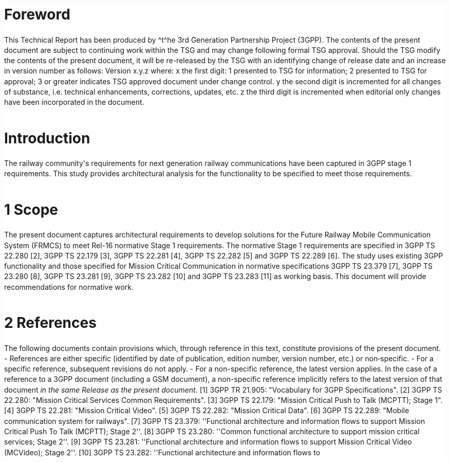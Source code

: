 # Foreword
This Technical Report has been produced by ^t^he 3rd Generation Partnership
Project (3GPP).
The contents of the present document are subject to continuing work within the
TSG and may change following formal TSG approval. Should the TSG modify the
contents of the present document, it will be re-released by the TSG with an
identifying change of release date and an increase in version number as
follows:
Version x.y.z
where:
x the first digit:
1 presented to TSG for information;
2 presented to TSG for approval;
3 or greater indicates TSG approved document under change control.
y the second digit is incremented for all changes of substance, i.e. technical
enhancements, corrections, updates, etc.
z the third digit is incremented when editorial only changes have been
incorporated in the document.
# Introduction
The railway community\'s requirements for next generation railway
communications have been captured in 3GPP stage 1 requirements. This study
provides architectural analysis for the functionality to be specified to meet
those requirements.
# 1 Scope
The present document captures architectural requirements to develop solutions
for the Future Railway Mobile Communication System (FRMCS) to meet Rel-16
normative Stage 1 requirements.
The normative Stage 1 requirements are specified in 3GPP TS 22.280 [2], 3GPP
TS 22.179 [3], 3GPP TS 22.281 [4], 3GPP TS 22.282 [5] and 3GPP TS 22.289 [6].
The study uses existing 3GPP functionality and those specified for Mission
Critical Communication in normative specifications 3GPP TS 23.379 [7], 3GPP TS
23.280 [8], 3GPP TS 23.281 [9], 3GPP TS 23.282 [10] and 3GPP TS 23.283 [11] as
working basis.
This document will provide recommendations for normative work.
# 2 References
The following documents contain provisions which, through reference in this
text, constitute provisions of the present document.
\- References are either specific (identified by date of publication, edition
number, version number, etc.) or non‑specific.
\- For a specific reference, subsequent revisions do not apply.
\- For a non-specific reference, the latest version applies. In the case of a
reference to a 3GPP document (including a GSM document), a non-specific
reference implicitly refers to the latest version of that document _in the
same Release as the present document_.
[1] 3GPP TR 21.905: \"Vocabulary for 3GPP Specifications\".
[2] 3GPP TS 22.280: \"Mission Critical Services Common Requirements\".
[3] 3GPP TS 22.179: \"Mission Critical Push to Talk (MCPTT); Stage 1\".
[4] 3GPP TS 22.281: \"Mission Critical Video\".
[5] 3GPP TS 22.282: \"Mission Critical Data\".
[6] 3GPP TS 22.289: \"Mobile communication system for railways\".
[7] 3GPP TS 23.379: \'\'Functional architecture and information flows to
support Mission Critical Push To Talk (MCPTT); Stage 2\'\'.
[8] 3GPP TS 23.280: \'\'Common functional architecture to support mission
critical services; Stage 2\'\'.
[9] 3GPP TS 23.281: \'\'Functional architecture and information flows to
support Mission Critical Video (MCVideo); Stage 2\'\'.
[10] 3GPP TS 23.282: \'\'Functional architecture and information flows to